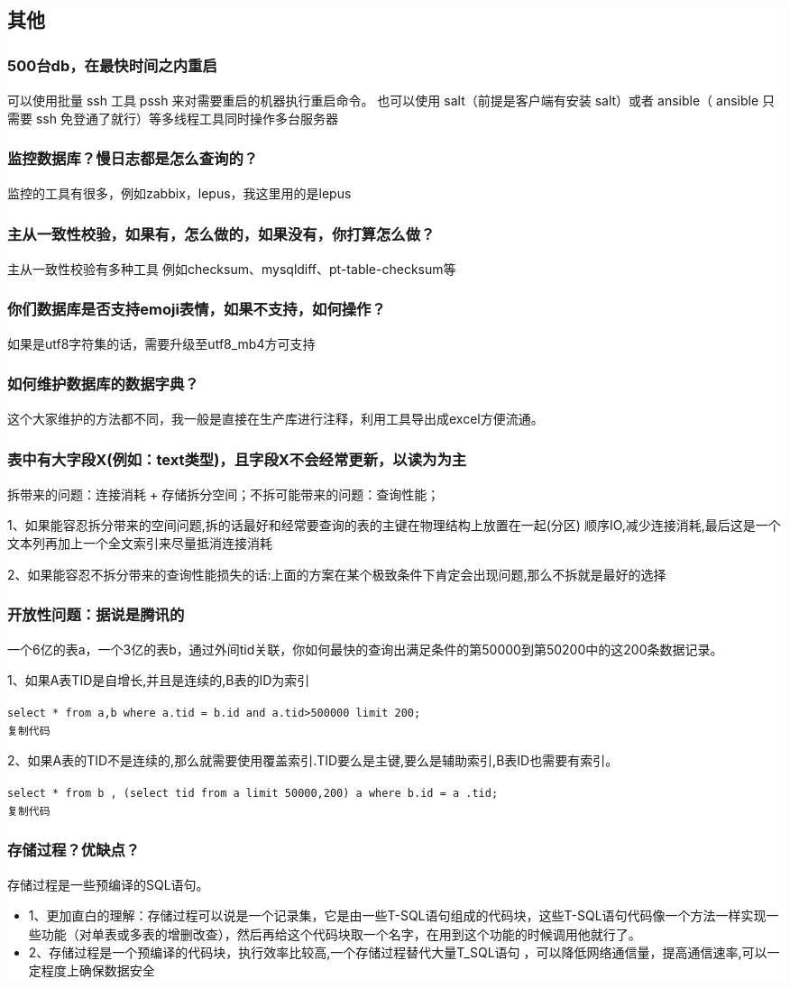 ## 其他

### 500台db，在最快时间之内重启

可以使用批量 ssh 工具 pssh 来对需要重启的机器执行重启命令。 也可以使用 salt（前提是客户端有安装 salt）或者 ansible（ ansible 只需要 ssh 免登通了就行）等多线程工具同时操作多台服务器

### 监控数据库？慢日志都是怎么查询的？

监控的工具有很多，例如zabbix，lepus，我这里用的是lepus

### 主从一致性校验，如果有，怎么做的，如果没有，你打算怎么做？

主从一致性校验有多种工具 例如checksum、mysqldiff、pt-table-checksum等

### 你们数据库是否支持emoji表情，如果不支持，如何操作？

如果是utf8字符集的话，需要升级至utf8_mb4方可支持

### 如何维护数据库的数据字典？

这个大家维护的方法都不同，我一般是直接在生产库进行注释，利用工具导出成excel方便流通。

### 表中有大字段X(例如：text类型)，且字段X不会经常更新，以读为为主

拆带来的问题：连接消耗 + 存储拆分空间；不拆可能带来的问题：查询性能；

1、如果能容忍拆分带来的空间问题,拆的话最好和经常要查询的表的主键在物理结构上放置在一起(分区) 顺序IO,减少连接消耗,最后这是一个文本列再加上一个全文索引来尽量抵消连接消耗

2、如果能容忍不拆分带来的查询性能损失的话:上面的方案在某个极致条件下肯定会出现问题,那么不拆就是最好的选择

### 开放性问题：据说是腾讯的

一个6亿的表a，一个3亿的表b，通过外间tid关联，你如何最快的查询出满足条件的第50000到第50200中的这200条数据记录。

1、如果A表TID是自增长,并且是连续的,B表的ID为索引

```
select * from a,b where a.tid = b.id and a.tid>500000 limit 200;
复制代码
```

2、如果A表的TID不是连续的,那么就需要使用覆盖索引.TID要么是主键,要么是辅助索引,B表ID也需要有索引。

```
select * from b , (select tid from a limit 50000,200) a where b.id = a .tid;
复制代码
```

### 存储过程？优缺点？

存储过程是一些预编译的SQL语句。

- 1、更加直白的理解：存储过程可以说是一个记录集，它是由一些T-SQL语句组成的代码块，这些T-SQL语句代码像一个方法一样实现一些功能（对单表或多表的增删改查），然后再给这个代码块取一个名字，在用到这个功能的时候调用他就行了。
- 2、存储过程是一个预编译的代码块，执行效率比较高,一个存储过程替代大量T_SQL语句 ，可以降低网络通信量，提高通信速率,可以一定程度上确保数据安全
